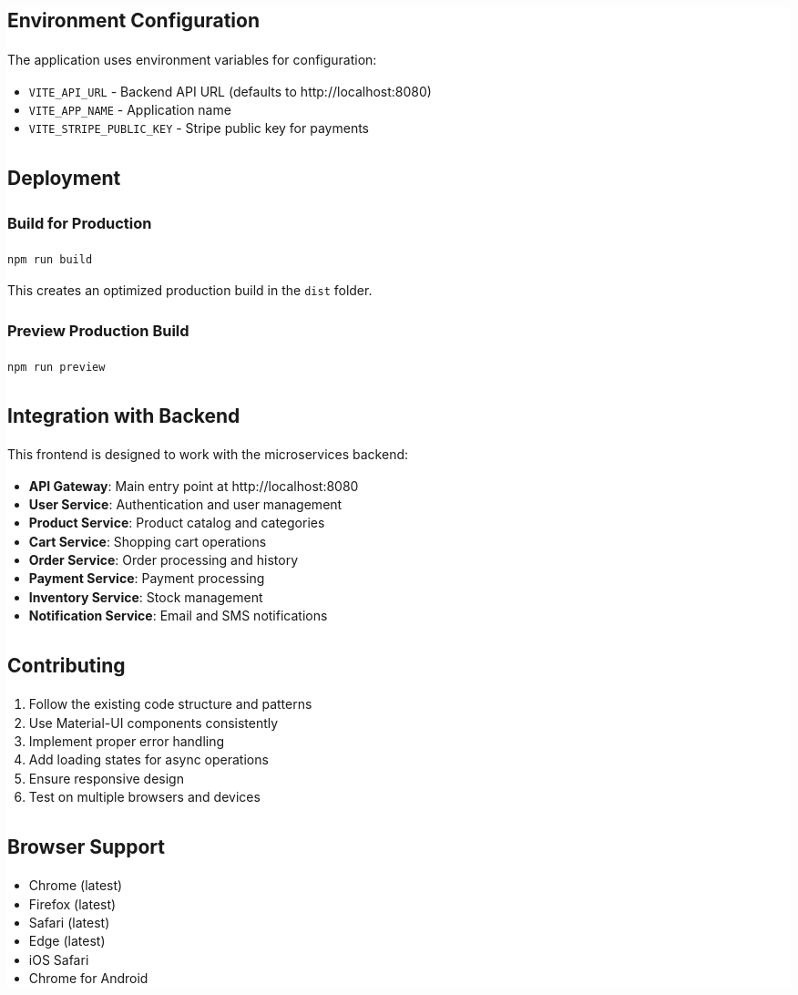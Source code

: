 ## Environment Configuration

The application uses environment variables for configuration:

- `VITE_API_URL` - Backend API URL (defaults to http://localhost:8080)
- `VITE_APP_NAME` - Application name
- `VITE_STRIPE_PUBLIC_KEY` - Stripe public key for payments

## Deployment

### Build for Production

```bash
npm run build
```

This creates an optimized production build in the `dist` folder.

### Preview Production Build

```bash
npm run preview
```

## Integration with Backend

This frontend is designed to work with the microservices backend:

- **API Gateway**: Main entry point at http://localhost:8080
- **User Service**: Authentication and user management
- **Product Service**: Product catalog and categories
- **Cart Service**: Shopping cart operations
- **Order Service**: Order processing and history
- **Payment Service**: Payment processing
- **Inventory Service**: Stock management
- **Notification Service**: Email and SMS notifications

## Contributing

1. Follow the existing code structure and patterns
2. Use Material-UI components consistently
3. Implement proper error handling
4. Add loading states for async operations
5. Ensure responsive design
6. Test on multiple browsers and devices

## Browser Support

- Chrome (latest)
- Firefox (latest)
- Safari (latest)
- Edge (latest)
- iOS Safari
- Chrome for Android
